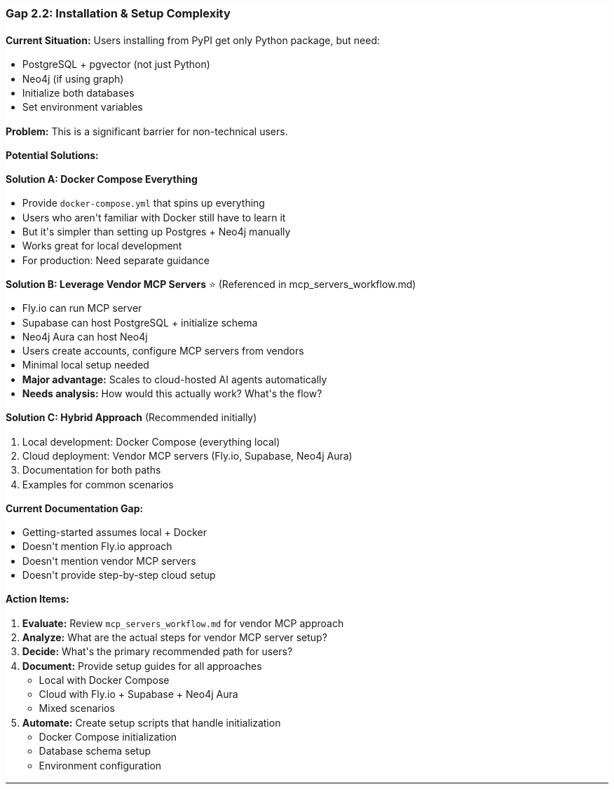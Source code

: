 ### Gap 2.2: Installation & Setup Complexity

**Current Situation:**
Users installing from PyPI get only Python package, but need:
- PostgreSQL + pgvector (not just Python)
- Neo4j (if using graph)
- Initialize both databases
- Set environment variables

**Problem:**
This is a significant barrier for non-technical users.

**Potential Solutions:**

**Solution A: Docker Compose Everything**
- Provide `docker-compose.yml` that spins up everything
- Users who aren't familiar with Docker still have to learn it
- But it's simpler than setting up Postgres + Neo4j manually
- Works great for local development
- For production: Need separate guidance

**Solution B: Leverage Vendor MCP Servers** ⭐ (Referenced in mcp_servers_workflow.md)
- Fly.io can run MCP server
- Supabase can host PostgreSQL + initialize schema
- Neo4j Aura can host Neo4j
- Users create accounts, configure MCP servers from vendors
- Minimal local setup needed
- **Major advantage:** Scales to cloud-hosted AI agents automatically
- **Needs analysis:** How would this actually work? What's the flow?

**Solution C: Hybrid Approach** (Recommended initially)
1. Local development: Docker Compose (everything local)
2. Cloud deployment: Vendor MCP servers (Fly.io, Supabase, Neo4j Aura)
3. Documentation for both paths
4. Examples for common scenarios

**Current Documentation Gap:**
- Getting-started assumes local + Docker
- Doesn't mention Fly.io approach
- Doesn't mention vendor MCP servers
- Doesn't provide step-by-step cloud setup

**Action Items:**

1. **Evaluate:** Review `mcp_servers_workflow.md` for vendor MCP approach
2. **Analyze:** What are the actual steps for vendor MCP server setup?
3. **Decide:** What's the primary recommended path for users?
4. **Document:** Provide setup guides for all approaches
   - Local with Docker Compose
   - Cloud with Fly.io + Supabase + Neo4j Aura
   - Mixed scenarios
5. **Automate:** Create setup scripts that handle initialization
   - Docker Compose initialization
   - Database schema setup
   - Environment configuration

---